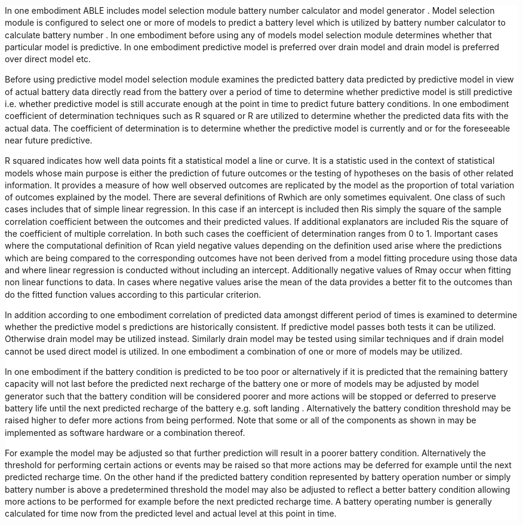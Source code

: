 In one embodiment ABLE includes model selection module battery number calculator and model generator . Model selection module is configured to select one or more of models to predict a battery level which is utilized by battery number calculator to calculate battery number . In one embodiment before using any of models model selection module determines whether that particular model is predictive. In one embodiment predictive model is preferred over drain model and drain model is preferred over direct model etc.

Before using predictive model model selection module examines the predicted battery data predicted by predictive model in view of actual battery data directly read from the battery over a period of time to determine whether predictive model is still predictive i.e. whether predictive model is still accurate enough at the point in time to predict future battery conditions. In one embodiment coefficient of determination techniques such as R squared or R are utilized to determine whether the predicted data fits with the actual data. The coefficient of determination is to determine whether the predictive model is currently and or for the foreseeable near future predictive.

R squared indicates how well data points fit a statistical model a line or curve. It is a statistic used in the context of statistical models whose main purpose is either the prediction of future outcomes or the testing of hypotheses on the basis of other related information. It provides a measure of how well observed outcomes are replicated by the model as the proportion of total variation of outcomes explained by the model. There are several definitions of Rwhich are only sometimes equivalent. One class of such cases includes that of simple linear regression. In this case if an intercept is included then Ris simply the square of the sample correlation coefficient between the outcomes and their predicted values. If additional explanators are included Ris the square of the coefficient of multiple correlation. In both such cases the coefficient of determination ranges from 0 to 1. Important cases where the computational definition of Rcan yield negative values depending on the definition used arise where the predictions which are being compared to the corresponding outcomes have not been derived from a model fitting procedure using those data and where linear regression is conducted without including an intercept. Additionally negative values of Rmay occur when fitting non linear functions to data. In cases where negative values arise the mean of the data provides a better fit to the outcomes than do the fitted function values according to this particular criterion.

In addition according to one embodiment correlation of predicted data amongst different period of times is examined to determine whether the predictive model s predictions are historically consistent. If predictive model passes both tests it can be utilized. Otherwise drain model may be utilized instead. Similarly drain model may be tested using similar techniques and if drain model cannot be used direct model is utilized. In one embodiment a combination of one or more of models may be utilized.

In one embodiment if the battery condition is predicted to be too poor or alternatively if it is predicted that the remaining battery capacity will not last before the predicted next recharge of the battery one or more of models may be adjusted by model generator such that the battery condition will be considered poorer and more actions will be stopped or deferred to preserve battery life until the next predicted recharge of the battery e.g. soft landing . Alternatively the battery condition threshold may be raised higher to defer more actions from being performed. Note that some or all of the components as shown in may be implemented as software hardware or a combination thereof.

For example the model may be adjusted so that further prediction will result in a poorer battery condition. Alternatively the threshold for performing certain actions or events may be raised so that more actions may be deferred for example until the next predicted recharge time. On the other hand if the predicted battery condition represented by battery operation number or simply battery number is above a predetermined threshold the model may also be adjusted to reflect a better battery condition allowing more actions to be performed for example before the next predicted recharge time. A battery operating number is generally calculated for time now from the predicted level and actual level at this point in time.
